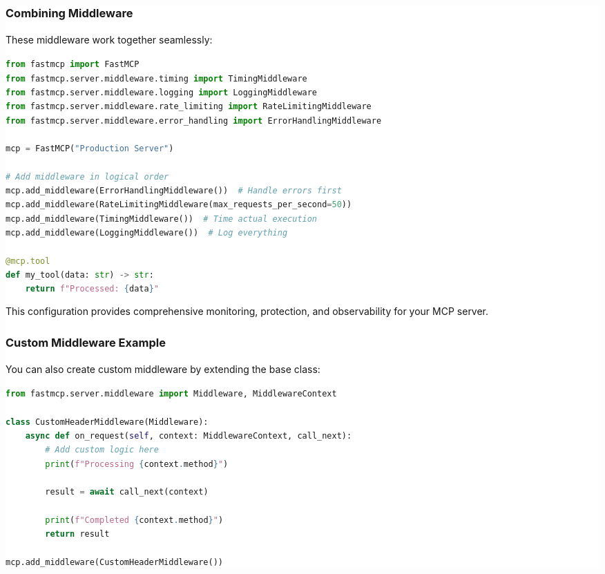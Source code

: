 ### Combining Middleware

These middleware work together seamlessly:

```python
from fastmcp import FastMCP
from fastmcp.server.middleware.timing import TimingMiddleware
from fastmcp.server.middleware.logging import LoggingMiddleware
from fastmcp.server.middleware.rate_limiting import RateLimitingMiddleware
from fastmcp.server.middleware.error_handling import ErrorHandlingMiddleware

mcp = FastMCP("Production Server")

# Add middleware in logical order
mcp.add_middleware(ErrorHandlingMiddleware())  # Handle errors first
mcp.add_middleware(RateLimitingMiddleware(max_requests_per_second=50))
mcp.add_middleware(TimingMiddleware())  # Time actual execution
mcp.add_middleware(LoggingMiddleware())  # Log everything

@mcp.tool
def my_tool(data: str) -> str:
    return f"Processed: {data}"
```

This configuration provides comprehensive monitoring, protection, and observability for your MCP server.

### Custom Middleware Example

You can also create custom middleware by extending the base class:

```python
from fastmcp.server.middleware import Middleware, MiddlewareContext

class CustomHeaderMiddleware(Middleware):
    async def on_request(self, context: MiddlewareContext, call_next):
        # Add custom logic here
        print(f"Processing {context.method}")

        result = await call_next(context)

        print(f"Completed {context.method}")
        return result

mcp.add_middleware(CustomHeaderMiddleware())
```